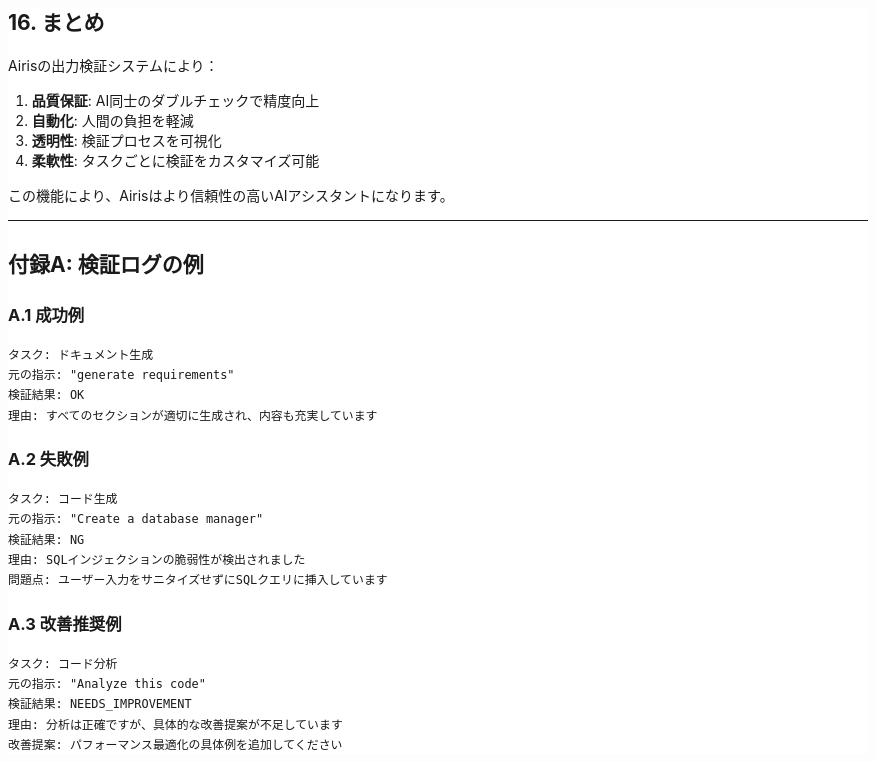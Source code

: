 
## 16. まとめ

Airisの出力検証システムにより：

1. **品質保証**: AI同士のダブルチェックで精度向上
2. **自動化**: 人間の負担を軽減
3. **透明性**: 検証プロセスを可視化
4. **柔軟性**: タスクごとに検証をカスタマイズ可能

この機能により、Airisはより信頼性の高いAIアシスタントになります。

---

## 付録A: 検証ログの例

### A.1 成功例

```
タスク: ドキュメント生成
元の指示: "generate requirements"
検証結果: OK
理由: すべてのセクションが適切に生成され、内容も充実しています
```

### A.2 失敗例

```
タスク: コード生成
元の指示: "Create a database manager"
検証結果: NG
理由: SQLインジェクションの脆弱性が検出されました
問題点: ユーザー入力をサニタイズせずにSQLクエリに挿入しています
```

### A.3 改善推奨例

```
タスク: コード分析
元の指示: "Analyze this code"
検証結果: NEEDS_IMPROVEMENT
理由: 分析は正確ですが、具体的な改善提案が不足しています
改善提案: パフォーマンス最適化の具体例を追加してください
```

